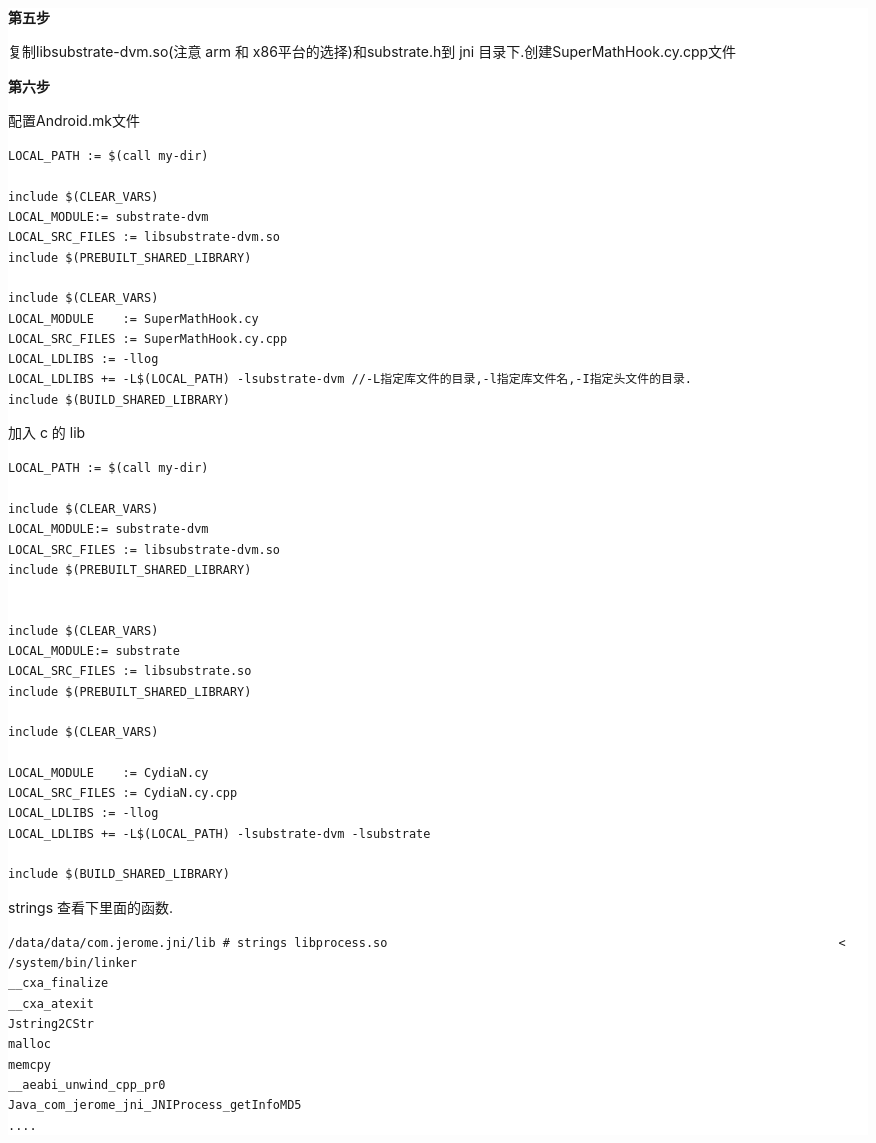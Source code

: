 **第五步**

复制libsubstrate-dvm.so(注意 arm 和 x86平台的选择)和substrate.h到 jni 目录下.创建SuperMathHook.cy.cpp文件

**第六步**

配置Android.mk文件

```
LOCAL_PATH := $(call my-dir)

include $(CLEAR_VARS)
LOCAL_MODULE:= substrate-dvm
LOCAL_SRC_FILES := libsubstrate-dvm.so
include $(PREBUILT_SHARED_LIBRARY)

include $(CLEAR_VARS)
LOCAL_MODULE    := SuperMathHook.cy
LOCAL_SRC_FILES := SuperMathHook.cy.cpp
LOCAL_LDLIBS := -llog
LOCAL_LDLIBS += -L$(LOCAL_PATH) -lsubstrate-dvm //-L指定库文件的目录,-l指定库文件名,-I指定头文件的目录.
include $(BUILD_SHARED_LIBRARY)

```

加入 c 的 lib

```
LOCAL_PATH := $(call my-dir)

include $(CLEAR_VARS)
LOCAL_MODULE:= substrate-dvm
LOCAL_SRC_FILES := libsubstrate-dvm.so
include $(PREBUILT_SHARED_LIBRARY)


include $(CLEAR_VARS)
LOCAL_MODULE:= substrate
LOCAL_SRC_FILES := libsubstrate.so
include $(PREBUILT_SHARED_LIBRARY)

include $(CLEAR_VARS)

LOCAL_MODULE    := CydiaN.cy
LOCAL_SRC_FILES := CydiaN.cy.cpp
LOCAL_LDLIBS := -llog
LOCAL_LDLIBS += -L$(LOCAL_PATH) -lsubstrate-dvm -lsubstrate

include $(BUILD_SHARED_LIBRARY)

```

strings 查看下里面的函数.

```
/data/data/com.jerome.jni/lib # strings libprocess.so                                                               <
/system/bin/linker
__cxa_finalize
__cxa_atexit
Jstring2CStr
malloc
memcpy
__aeabi_unwind_cpp_pr0
Java_com_jerome_jni_JNIProcess_getInfoMD5
....

```
